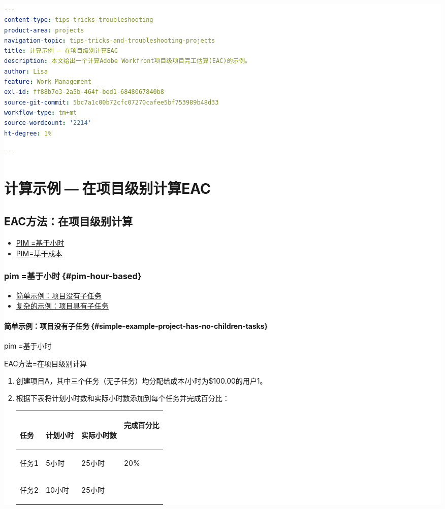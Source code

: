 ```yaml
---
content-type: tips-tricks-troubleshooting
product-area: projects
navigation-topic: tips-tricks-and-troubleshooting-projects
title: 计算示例 — 在项目级别计算EAC
description: 本文给出一个计算Adobe Workfront项目级项目完工估算(EAC)的示例。
author: Lisa
feature: Work Management
exl-id: ff88b7e3-2a5b-464f-bed1-6848067840b8
source-git-commit: 5bc7a1c00b72cfc07270cafee5bf753989b48d33
workflow-type: tm+mt
source-wordcount: '2214'
ht-degree: 1%

---
```


# 计算示例 — 在项目级别计算EAC

## EAC方法：在项目级别计算

* [PIM =基于小时](#pim-hour-based)
* [PIM=基于成本](#pim-cost-based)

### pim =基于小时 {#pim-hour-based}

* [简单示例：项目没有子任务](#simple-example-project-has-no-children-tasks)
* [复杂的示例：项目具有子任务](#complicated-example-project-has-children-tasks)

#### 简单示例：项目没有子任务 {#simple-example-project-has-no-children-tasks}

pim =基于小时

EAC方法=在项目级别计算&#x200B;**&#x200B;**

1. 创建项目A，其中三个任务（无子任务）均分配给成本/小时为$100.00的用户1。
1. 根据下表将计划小时数和实际小时数添加到每个任务并完成百分比：

   <table style="table-layout:auto">
    <col>
    <col>
    <col>
    <col>
    <thead>
     <tr>
      <th><br><p><strong>任务</strong></p></th>
      <th><br><p><strong>计划小时</strong></p></th>
      <th><br><p><strong>实际小时数</strong></p></th>
      <th><p><strong>完成百分比</strong></p></th>
     </tr>
    </thead>
    <tbody>
     <tr>
      <td><p>任务1</p></td>
      <td><p>5小时</p></td>
      <td><p>25小时</p></td>
      <td><p>20%</p></td>
     </tr>
     <tr>
      <td><p>任务2</p></td>
      <td><p>10小时</p></td>
      <td><p>25小时</p></td>